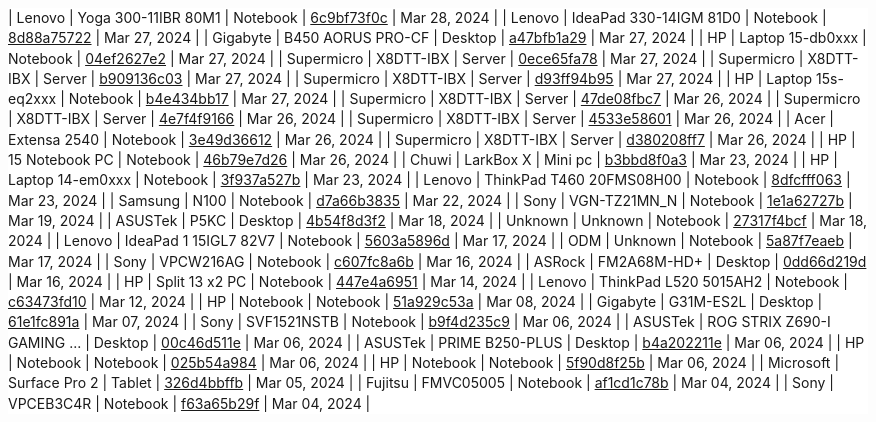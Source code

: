 | Lenovo        | Yoga 300-11IBR 80M1         | Notebook    | [6c9bf73f0c](https://linux-hardware.org/?probe=6c9bf73f0c) | Mar 28, 2024 |
| Lenovo        | IdeaPad 330-14IGM 81D0      | Notebook    | [8d88a75722](https://linux-hardware.org/?probe=8d88a75722) | Mar 27, 2024 |
| Gigabyte      | B450 AORUS PRO-CF           | Desktop     | [a47bfb1a29](https://linux-hardware.org/?probe=a47bfb1a29) | Mar 27, 2024 |
| HP            | Laptop 15-db0xxx            | Notebook    | [04ef2627e2](https://linux-hardware.org/?probe=04ef2627e2) | Mar 27, 2024 |
| Supermicro    | X8DTT-IBX                   | Server      | [0ece65fa78](https://linux-hardware.org/?probe=0ece65fa78) | Mar 27, 2024 |
| Supermicro    | X8DTT-IBX                   | Server      | [b909136c03](https://linux-hardware.org/?probe=b909136c03) | Mar 27, 2024 |
| Supermicro    | X8DTT-IBX                   | Server      | [d93ff94b95](https://linux-hardware.org/?probe=d93ff94b95) | Mar 27, 2024 |
| HP            | Laptop 15s-eq2xxx           | Notebook    | [b4e434bb17](https://linux-hardware.org/?probe=b4e434bb17) | Mar 27, 2024 |
| Supermicro    | X8DTT-IBX                   | Server      | [47de08fbc7](https://linux-hardware.org/?probe=47de08fbc7) | Mar 26, 2024 |
| Supermicro    | X8DTT-IBX                   | Server      | [4e7f4f9166](https://linux-hardware.org/?probe=4e7f4f9166) | Mar 26, 2024 |
| Supermicro    | X8DTT-IBX                   | Server      | [4533e58601](https://linux-hardware.org/?probe=4533e58601) | Mar 26, 2024 |
| Acer          | Extensa 2540                | Notebook    | [3e49d36612](https://linux-hardware.org/?probe=3e49d36612) | Mar 26, 2024 |
| Supermicro    | X8DTT-IBX                   | Server      | [d380208ff7](https://linux-hardware.org/?probe=d380208ff7) | Mar 26, 2024 |
| HP            | 15 Notebook PC              | Notebook    | [46b79e7d26](https://linux-hardware.org/?probe=46b79e7d26) | Mar 26, 2024 |
| Chuwi         | LarkBox X                   | Mini pc     | [b3bbd8f0a3](https://linux-hardware.org/?probe=b3bbd8f0a3) | Mar 23, 2024 |
| HP            | Laptop 14-em0xxx            | Notebook    | [3f937a527b](https://linux-hardware.org/?probe=3f937a527b) | Mar 23, 2024 |
| Lenovo        | ThinkPad T460 20FMS08H00    | Notebook    | [8dfcfff063](https://linux-hardware.org/?probe=8dfcfff063) | Mar 23, 2024 |
| Samsung       | N100                        | Notebook    | [d7a66b3835](https://linux-hardware.org/?probe=d7a66b3835) | Mar 22, 2024 |
| Sony          | VGN-TZ21MN_N                | Notebook    | [1e1a62727b](https://linux-hardware.org/?probe=1e1a62727b) | Mar 19, 2024 |
| ASUSTek       | P5KC                        | Desktop     | [4b54f8d3f2](https://linux-hardware.org/?probe=4b54f8d3f2) | Mar 18, 2024 |
| Unknown       | Unknown                     | Notebook    | [27317f4bcf](https://linux-hardware.org/?probe=27317f4bcf) | Mar 18, 2024 |
| Lenovo        | IdeaPad 1 15IGL7 82V7       | Notebook    | [5603a5896d](https://linux-hardware.org/?probe=5603a5896d) | Mar 17, 2024 |
| ODM           | Unknown                     | Notebook    | [5a87f7eaeb](https://linux-hardware.org/?probe=5a87f7eaeb) | Mar 17, 2024 |
| Sony          | VPCW216AG                   | Notebook    | [c607fc8a6b](https://linux-hardware.org/?probe=c607fc8a6b) | Mar 16, 2024 |
| ASRock        | FM2A68M-HD+                 | Desktop     | [0dd66d219d](https://linux-hardware.org/?probe=0dd66d219d) | Mar 16, 2024 |
| HP            | Split 13 x2 PC              | Notebook    | [447e4a6951](https://linux-hardware.org/?probe=447e4a6951) | Mar 14, 2024 |
| Lenovo        | ThinkPad L520 5015AH2       | Notebook    | [c63473fd10](https://linux-hardware.org/?probe=c63473fd10) | Mar 12, 2024 |
| HP            | Notebook                    | Notebook    | [51a929c53a](https://linux-hardware.org/?probe=51a929c53a) | Mar 08, 2024 |
| Gigabyte      | G31M-ES2L                   | Desktop     | [61e1fc891a](https://linux-hardware.org/?probe=61e1fc891a) | Mar 07, 2024 |
| Sony          | SVF1521NSTB                 | Notebook    | [b9f4d235c9](https://linux-hardware.org/?probe=b9f4d235c9) | Mar 06, 2024 |
| ASUSTek       | ROG STRIX Z690-I GAMING ... | Desktop     | [00c46d511e](https://linux-hardware.org/?probe=00c46d511e) | Mar 06, 2024 |
| ASUSTek       | PRIME B250-PLUS             | Desktop     | [b4a202211e](https://linux-hardware.org/?probe=b4a202211e) | Mar 06, 2024 |
| HP            | Notebook                    | Notebook    | [025b54a984](https://linux-hardware.org/?probe=025b54a984) | Mar 06, 2024 |
| HP            | Notebook                    | Notebook    | [5f90d8f25b](https://linux-hardware.org/?probe=5f90d8f25b) | Mar 06, 2024 |
| Microsoft     | Surface Pro 2               | Tablet      | [326d4bbffb](https://linux-hardware.org/?probe=326d4bbffb) | Mar 05, 2024 |
| Fujitsu       | FMVC05005                   | Notebook    | [af1cd1c78b](https://linux-hardware.org/?probe=af1cd1c78b) | Mar 04, 2024 |
| Sony          | VPCEB3C4R                   | Notebook    | [f63a65b29f](https://linux-hardware.org/?probe=f63a65b29f) | Mar 04, 2024 |